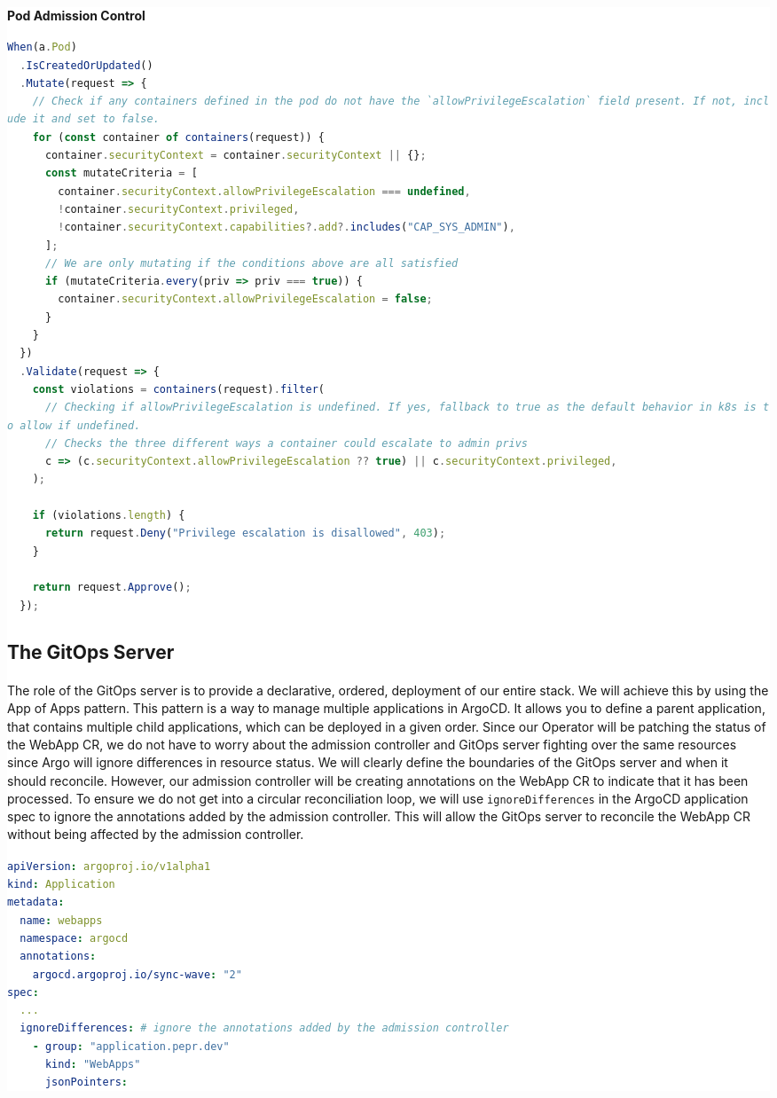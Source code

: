 **Pod Admission Control** 
```ts
When(a.Pod)
  .IsCreatedOrUpdated()
  .Mutate(request => {
    // Check if any containers defined in the pod do not have the `allowPrivilegeEscalation` field present. If not, include it and set to false.
    for (const container of containers(request)) {
      container.securityContext = container.securityContext || {};
      const mutateCriteria = [
        container.securityContext.allowPrivilegeEscalation === undefined,
        !container.securityContext.privileged,
        !container.securityContext.capabilities?.add?.includes("CAP_SYS_ADMIN"),
      ];
      // We are only mutating if the conditions above are all satisfied
      if (mutateCriteria.every(priv => priv === true)) {
        container.securityContext.allowPrivilegeEscalation = false;
      }
    }
  })
  .Validate(request => {
    const violations = containers(request).filter(
      // Checking if allowPrivilegeEscalation is undefined. If yes, fallback to true as the default behavior in k8s is to allow if undefined.
      // Checks the three different ways a container could escalate to admin privs
      c => (c.securityContext.allowPrivilegeEscalation ?? true) || c.securityContext.privileged,
    );

    if (violations.length) {
      return request.Deny("Privilege escalation is disallowed", 403);
    }

    return request.Approve();
  });
```
## The GitOps Server

The role of the GitOps server is to provide a declarative, ordered, deployment of our entire stack. We will achieve this by using the App of Apps pattern. This pattern is a way to manage multiple applications in ArgoCD. It allows you to define a parent application, that contains multiple child applications, which can be deployed in a given order. Since our Operator will be patching the status of the WebApp CR, we do not have to worry about the admission controller and GitOps server fighting over the same resources since Argo will ignore differences in resource status. We will clearly define the boundaries of the GitOps server and when it should reconcile. However, our admission controller will be creating annotations on the WebApp CR to indicate that it has been processed. To ensure we do not get into a circular reconciliation loop, we will use `ignoreDifferences` in the ArgoCD application spec to ignore the annotations added by the admission controller. This will allow the GitOps server to reconcile the WebApp CR without being affected by the admission controller.



```yaml
apiVersion: argoproj.io/v1alpha1
kind: Application
metadata:
  name: webapps
  namespace: argocd
  annotations:
    argocd.argoproj.io/sync-wave: "2"
spec:
  ...
  ignoreDifferences: # ignore the annotations added by the admission controller
    - group: "application.pepr.dev"
      kind: "WebApps"
      jsonPointers:
```
